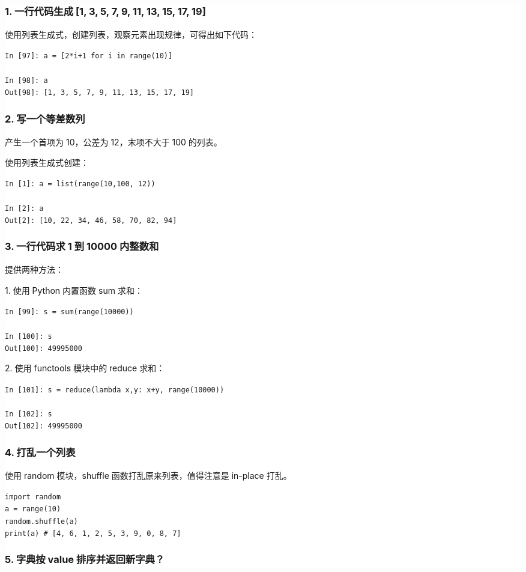 ### 1\. 一行代码生成 [1, 3, 5, 7, 9, 11, 13, 15, 17, 19]

使用列表生成式，创建列表，观察元素出现规律，可得出如下代码：

    
    
    In [97]: a = [2*i+1 for i in range(10)]
    
    In [98]: a
    Out[98]: [1, 3, 5, 7, 9, 11, 13, 15, 17, 19]
    

### 2\. 写一个等差数列

产生一个首项为 10，公差为 12，末项不大于 100 的列表。

使用列表生成式创建：

    
    
    In [1]: a = list(range(10,100, 12))
    
    In [2]: a
    Out[2]: [10, 22, 34, 46, 58, 70, 82, 94]
    

### 3\. 一行代码求 1 到 10000 内整数和

提供两种方法：

1\. 使用 Python 内置函数 sum 求和：

    
    
    In [99]: s = sum(range(10000))
    
    In [100]: s
    Out[100]: 49995000
    

2\. 使用 functools 模块中的 reduce 求和：

    
    
    In [101]: s = reduce(lambda x,y: x+y, range(10000))
    
    In [102]: s
    Out[102]: 49995000
    

### 4\. 打乱一个列表

使用 random 模块，shuffle 函数打乱原来列表，值得注意是 in-place 打乱。

    
    
    import random
    a = range(10)
    random.shuffle(a)
    print(a) # [4, 6, 1, 2, 5, 3, 9, 0, 8, 7]
    

### 5\. 字典按 value 排序并返回新字典？
